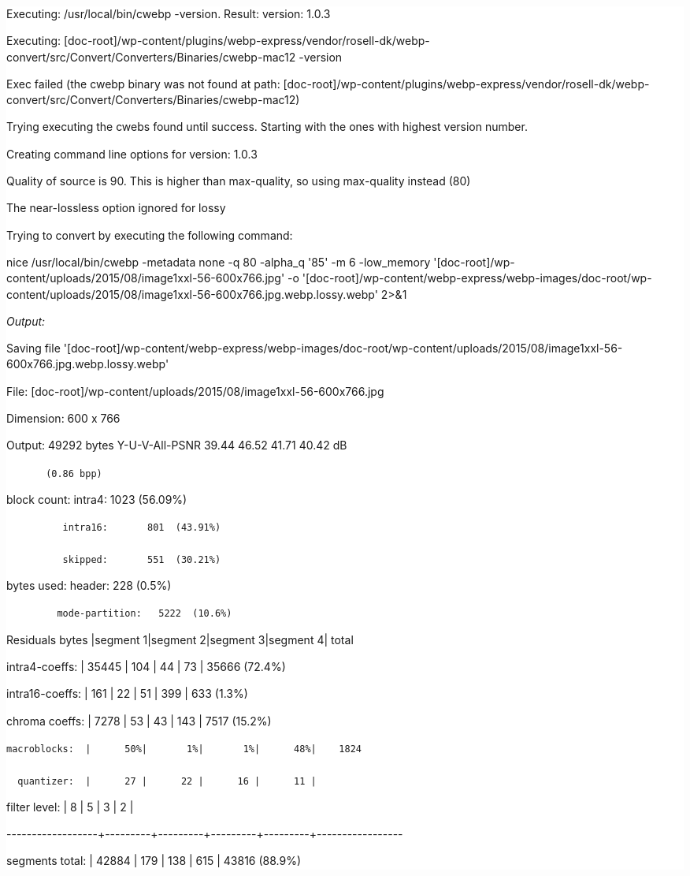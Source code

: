 Executing: /usr/local/bin/cwebp -version. Result: version: 1.0.3

Executing: [doc-root]/wp-content/plugins/webp-express/vendor/rosell-dk/webp-convert/src/Convert/Converters/Binaries/cwebp-mac12 -version

Exec failed (the cwebp binary was not found at path: [doc-root]/wp-content/plugins/webp-express/vendor/rosell-dk/webp-convert/src/Convert/Converters/Binaries/cwebp-mac12)

Trying executing the cwebs found until success. Starting with the ones with highest version number.

Creating command line options for version: 1.0.3

Quality of source is 90. This is higher than max-quality, so using max-quality instead (80)

The near-lossless option ignored for lossy

Trying to convert by executing the following command:

nice /usr/local/bin/cwebp -metadata none -q 80 -alpha_q '85' -m 6 -low_memory '[doc-root]/wp-content/uploads/2015/08/image1xxl-56-600x766.jpg' -o '[doc-root]/wp-content/webp-express/webp-images/doc-root/wp-content/uploads/2015/08/image1xxl-56-600x766.jpg.webp.lossy.webp' 2>&1


*Output:* 

Saving file '[doc-root]/wp-content/webp-express/webp-images/doc-root/wp-content/uploads/2015/08/image1xxl-56-600x766.jpg.webp.lossy.webp'

File:      [doc-root]/wp-content/uploads/2015/08/image1xxl-56-600x766.jpg

Dimension: 600 x 766

Output:    49292 bytes Y-U-V-All-PSNR 39.44 46.52 41.71   40.42 dB

           (0.86 bpp)

block count:  intra4:       1023  (56.09%)

              intra16:       801  (43.91%)

              skipped:       551  (30.21%)

bytes used:  header:            228  (0.5%)

             mode-partition:   5222  (10.6%)

 Residuals bytes  |segment 1|segment 2|segment 3|segment 4|  total

  intra4-coeffs:  |   35445 |     104 |      44 |      73 |   35666  (72.4%)

 intra16-coeffs:  |     161 |      22 |      51 |     399 |     633  (1.3%)

  chroma coeffs:  |    7278 |      53 |      43 |     143 |    7517  (15.2%)

    macroblocks:  |      50%|       1%|       1%|      48%|    1824

      quantizer:  |      27 |      22 |      16 |      11 |

   filter level:  |       8 |       5 |       3 |       2 |

------------------+---------+---------+---------+---------+-----------------

 segments total:  |   42884 |     179 |     138 |     615 |   43816  (88.9%)


